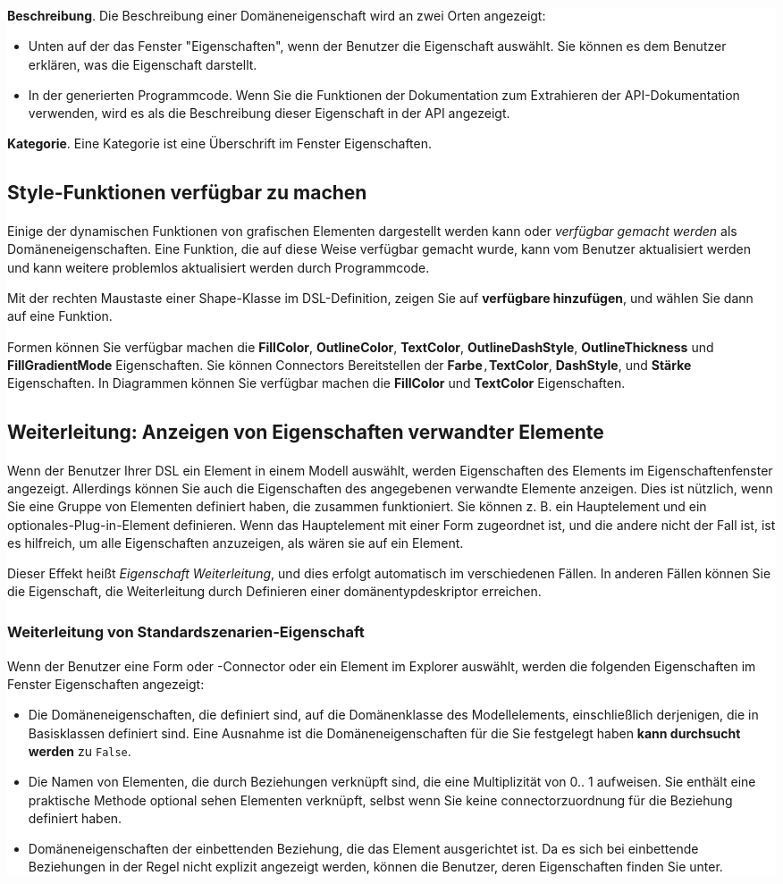  **Beschreibung**. Die Beschreibung einer Domäneneigenschaft wird an zwei Orten angezeigt:  
  
-   Unten auf der das Fenster "Eigenschaften", wenn der Benutzer die Eigenschaft auswählt. Sie können es dem Benutzer erklären, was die Eigenschaft darstellt.  
  
-   In der generierten Programmcode. Wenn Sie die Funktionen der Dokumentation zum Extrahieren der API-Dokumentation verwenden, wird es als die Beschreibung dieser Eigenschaft in der API angezeigt.  
  
 **Kategorie**. Eine Kategorie ist eine Überschrift im Fenster Eigenschaften.  
  
## <a name="exposing-style-features"></a>Style-Funktionen verfügbar zu machen  
 Einige der dynamischen Funktionen von grafischen Elementen dargestellt werden kann oder *verfügbar gemacht werden* als Domäneneigenschaften. Eine Funktion, die auf diese Weise verfügbar gemacht wurde, kann vom Benutzer aktualisiert werden und kann weitere problemlos aktualisiert werden durch Programmcode.  
  
 Mit der rechten Maustaste einer Shape-Klasse im DSL-Definition, zeigen Sie auf **verfügbare hinzufügen**, und wählen Sie dann auf eine Funktion.  
  
 Formen können Sie verfügbar machen die **FillColor**, **OutlineColor**, **TextColor**, **OutlineDashStyle**,  **OutlineThickness** und **FillGradientMode** Eigenschaften. Sie können Connectors Bereitstellen der **Farbe**`,`**TextColor**, **DashStyle**, und **Stärke** Eigenschaften. In Diagrammen können Sie verfügbar machen die **FillColor** und **TextColor** Eigenschaften.  
  
## <a name="forwarding-displaying-properties-of-related-elements"></a>Weiterleitung: Anzeigen von Eigenschaften verwandter Elemente  
 Wenn der Benutzer Ihrer DSL ein Element in einem Modell auswählt, werden Eigenschaften des Elements im Eigenschaftenfenster angezeigt. Allerdings können Sie auch die Eigenschaften des angegebenen verwandte Elemente anzeigen. Dies ist nützlich, wenn Sie eine Gruppe von Elementen definiert haben, die zusammen funktioniert. Sie können z. B. ein Hauptelement und ein optionales-Plug-in-Element definieren. Wenn das Hauptelement mit einer Form zugeordnet ist, und die andere nicht der Fall ist, ist es hilfreich, um alle Eigenschaften anzuzeigen, als wären sie auf ein Element.  
  
 Dieser Effekt heißt *Eigenschaft Weiterleitung*, und dies erfolgt automatisch im verschiedenen Fällen. In anderen Fällen können Sie die Eigenschaft, die Weiterleitung durch Definieren einer domänentypdeskriptor erreichen.  
  
### <a name="default-property-forwarding-cases"></a>Weiterleitung von Standardszenarien-Eigenschaft  
 Wenn der Benutzer eine Form oder -Connector oder ein Element im Explorer auswählt, werden die folgenden Eigenschaften im Fenster Eigenschaften angezeigt:  
  
-   Die Domäneneigenschaften, die definiert sind, auf die Domänenklasse des Modellelements, einschließlich derjenigen, die in Basisklassen definiert sind. Eine Ausnahme ist die Domäneneigenschaften für die Sie festgelegt haben **kann durchsucht werden** zu `False`.  
  
-   Die Namen von Elementen, die durch Beziehungen verknüpft sind, die eine Multiplizität von 0.. 1 aufweisen. Sie enthält eine praktische Methode optional sehen Elementen verknüpft, selbst wenn Sie keine connectorzuordnung für die Beziehung definiert haben.  
  
-   Domäneneigenschaften der einbettenden Beziehung, die das Element ausgerichtet ist. Da es sich bei einbettende Beziehungen in der Regel nicht explizit angezeigt werden, können die Benutzer, deren Eigenschaften finden Sie unter.  
  